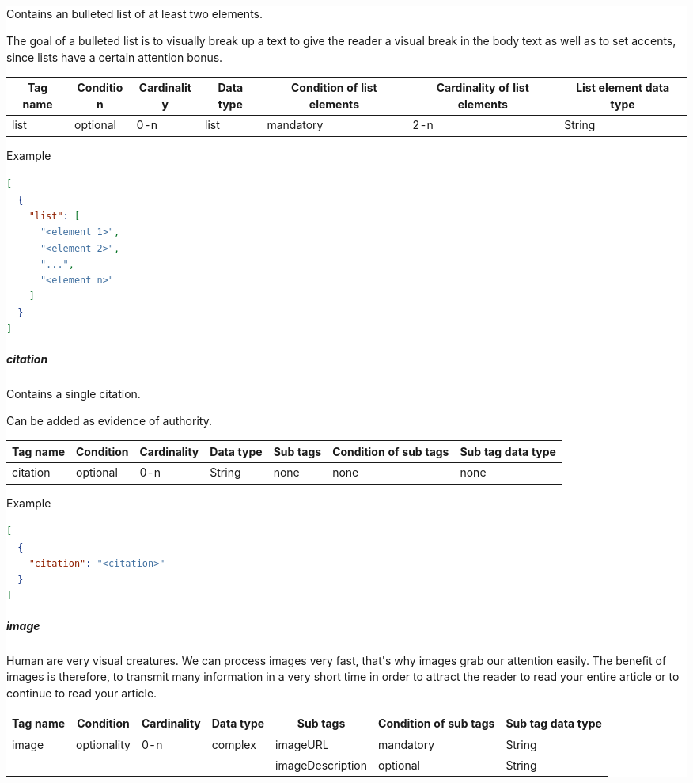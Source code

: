 Contains an bulleted list of at least two elements.

The goal of a bulleted list is to visually break up a text to give the reader a visual break in the
body text as well as to set accents, since lists have a certain attention bonus.

| Tag name | Condition | Cardinality | Data type | Condition of list elements | Cardinality of list elements | List element data type |
|----------|-----------|-------------|-----------|----------------------------|------------------------------|------------------------|
| list     | optional  | 0-n         | list      | mandatory                  | 2-n                          | String                 |

Example

```JSON
[
  {
    "list": [
      "<element 1>",
      "<element 2>",
      "...",
      "<element n>"
    ]
  }
]
```

##### citation

Contains a single citation.

Can be added as evidence of authority.

| Tag name | Condition | Cardinality | Data type | Sub tags | Condition of sub tags | Sub tag data type |
|----------|-----------|-------------|-----------|----------|-----------------------|-------------------|
| citation | optional  | 0-n         | String    | none     | none                  | none              |

Example

```JSON
[
  {
    "citation": "<citation>"
  }
]
```

##### image

Human are very visual creatures. We can process images very fast, that's why images grab our attention
easily. The benefit of images is therefore, to transmit many information in a very short time in order 
to attract the reader to read your entire article or to continue to read your article. 

| Tag name | Condition   | Cardinality | Data type | Sub tags           | Condition of sub tags | Sub tag data type  |
|----------|-------------|-------------|-----------|--------------------|-----------------------|--------------------|
| image    | optionality | 0-n         | complex   | imageURL           | mandatory             | String             |
|          |             |             |           | imageDescription   | optional              | String             |
